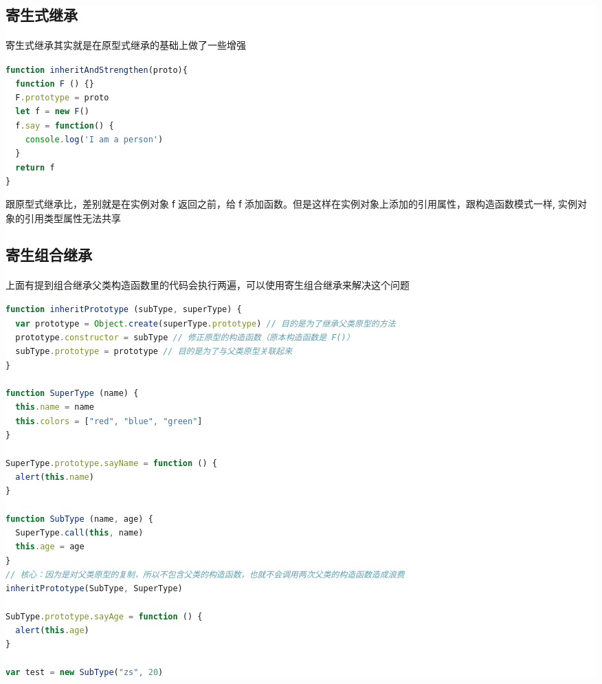 

## 寄生式继承



寄生式继承其实就是在原型式继承的基础上做了一些增强



```js
function inheritAndStrengthen(proto){
  function F () {}
  F.prototype = proto
  let f = new F()
  f.say = function() { 
    console.log('I am a person')
  }
  return f
}
```



跟原型式继承比，差别就是在实例对象 f 返回之前，给 f 添加函数。但是这样在实例对象上添加的引用属性，跟构造函数模式一样, 实例对象的引用类型属性无法共享



## 寄生组合继承



上面有提到组合继承父类构造函数里的代码会执行两遍，可以使用寄生组合继承来解决这个问题



```js
function inheritPrototype (subType, superType) {
  var prototype = Object.create(superType.prototype) // 目的是为了继承父类原型的方法
  prototype.constructor = subType // 修正原型的构造函数（原本构造函数是 F()）
  subType.prototype = prototype // 目的是为了与父类原型关联起来
}

function SuperType (name) {
  this.name = name
  this.colors = ["red", "blue", "green"]
}

SuperType.prototype.sayName = function () {
  alert(this.name)
}

function SubType (name, age) {
  SuperType.call(this, name)
  this.age = age
}
// 核心：因为是对父类原型的复制，所以不包含父类的构造函数，也就不会调用两次父类的构造函数造成浪费
inheritPrototype(SubType, SuperType)

SubType.prototype.sayAge = function () {
  alert(this.age)
}

var test = new SubType("zs", 20)
```
